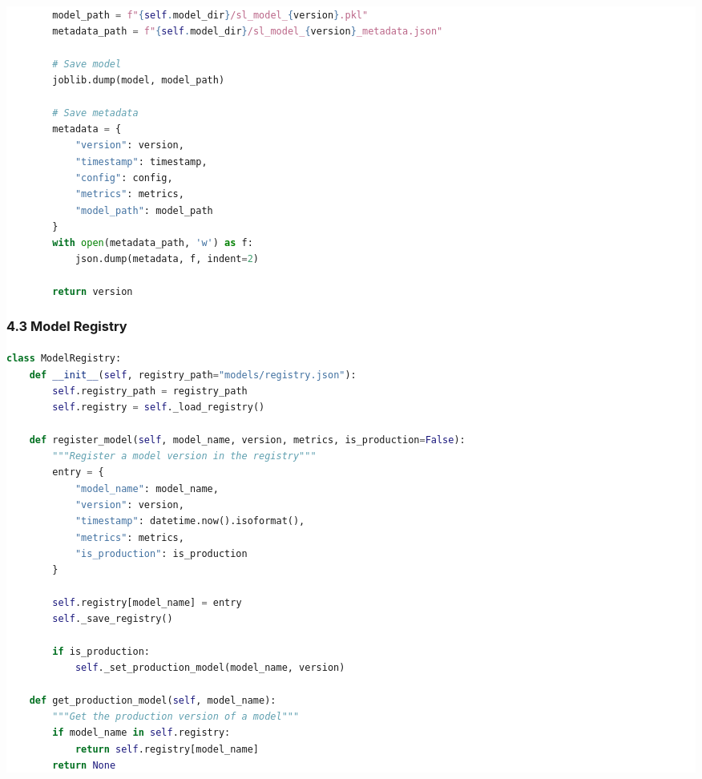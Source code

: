```python
        model_path = f"{self.model_dir}/sl_model_{version}.pkl"
        metadata_path = f"{self.model_dir}/sl_model_{version}_metadata.json"

        # Save model
        joblib.dump(model, model_path)

        # Save metadata
        metadata = {
            "version": version,
            "timestamp": timestamp,
            "config": config,
            "metrics": metrics,
            "model_path": model_path
        }
        with open(metadata_path, 'w') as f:
            json.dump(metadata, f, indent=2)

        return version
```

### 4.3 Model Registry

```python
class ModelRegistry:
    def __init__(self, registry_path="models/registry.json"):
        self.registry_path = registry_path
        self.registry = self._load_registry()

    def register_model(self, model_name, version, metrics, is_production=False):
        """Register a model version in the registry"""
        entry = {
            "model_name": model_name,
            "version": version,
            "timestamp": datetime.now().isoformat(),
            "metrics": metrics,
            "is_production": is_production
        }

        self.registry[model_name] = entry
        self._save_registry()

        if is_production:
            self._set_production_model(model_name, version)

    def get_production_model(self, model_name):
        """Get the production version of a model"""
        if model_name in self.registry:
            return self.registry[model_name]
        return None
```
